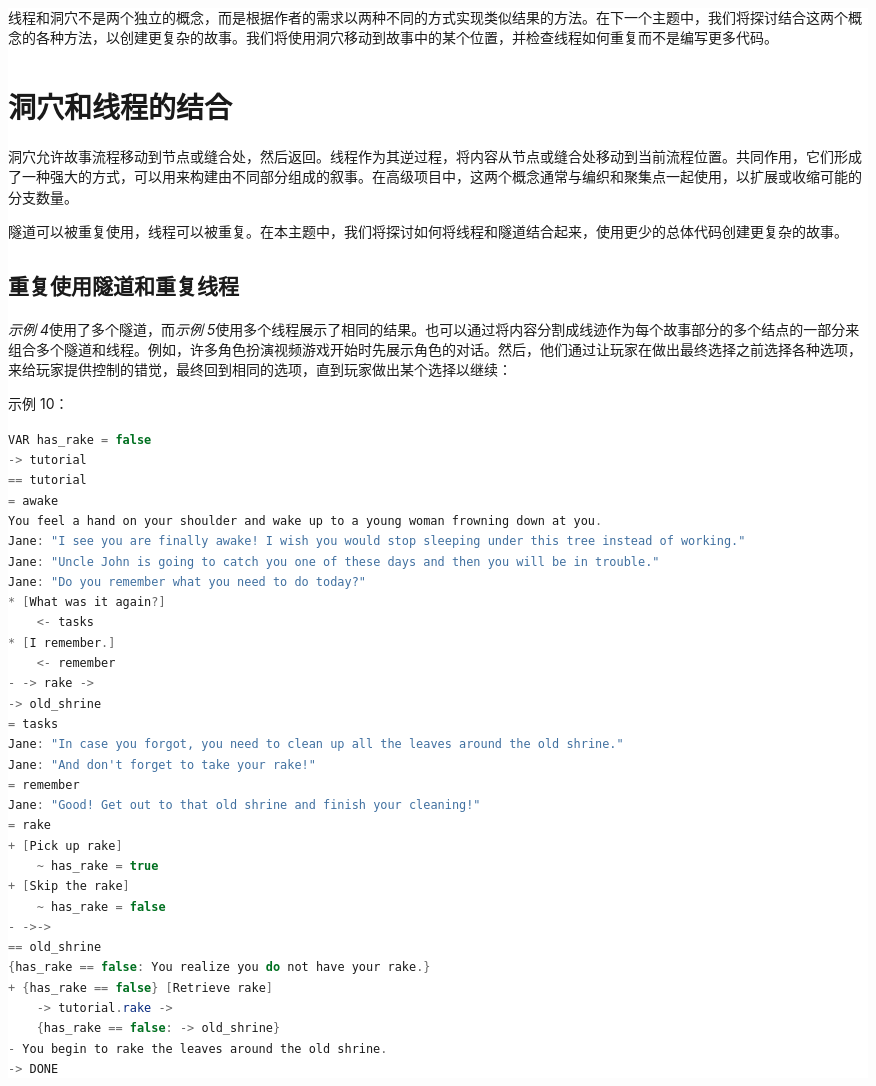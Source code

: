 线程和洞穴不是两个独立的概念，而是根据作者的需求以两种不同的方式实现类似结果的方法。在下一个主题中，我们将探讨结合这两个概念的各种方法，以创建更复杂的故事。我们将使用洞穴移动到故事中的某个位置，并检查线程如何重复而不是编写更多代码。

# 洞穴和线程的结合

洞穴允许故事流程移动到节点或缝合处，然后返回。线程作为其逆过程，将内容从节点或缝合处移动到当前流程位置。共同作用，它们形成了一种强大的方式，可以用来构建由不同部分组成的叙事。在高级项目中，这两个概念通常与编织和聚集点一起使用，以扩展或收缩可能的分支数量。

隧道可以被重复使用，线程可以被重复。在本主题中，我们将探讨如何将线程和隧道结合起来，使用更少的总体代码创建更复杂的故事。

## 重复使用隧道和重复线程

*示例 4*使用了多个隧道，而*示例 5*使用多个线程展示了相同的结果。也可以通过将内容分割成线迹作为每个故事部分的多个结点的一部分来组合多个隧道和线程。例如，许多角色扮演视频游戏开始时先展示角色的对话。然后，他们通过让玩家在做出最终选择之前选择各种选项，来给玩家提供控制的错觉，最终回到相同的选项，直到玩家做出某个选择以继续：

示例 10：

```cs
VAR has_rake = false
-> tutorial
== tutorial
= awake
You feel a hand on your shoulder and wake up to a young woman frowning down at you.
Jane: "I see you are finally awake! I wish you would stop sleeping under this tree instead of working."
Jane: "Uncle John is going to catch you one of these days and then you will be in trouble."
Jane: "Do you remember what you need to do today?"
* [What was it again?]
    <- tasks
* [I remember.]
    <- remember
- -> rake ->
-> old_shrine
= tasks
Jane: "In case you forgot, you need to clean up all the leaves around the old shrine."
Jane: "And don't forget to take your rake!"
= remember
Jane: "Good! Get out to that old shrine and finish your cleaning!"
= rake
+ [Pick up rake]
    ~ has_rake = true
+ [Skip the rake]
    ~ has_rake = false
- ->->
== old_shrine
{has_rake == false: You realize you do not have your rake.}
+ {has_rake == false} [Retrieve rake]
    -> tutorial.rake ->
    {has_rake == false: -> old_shrine}
- You begin to rake the leaves around the old shrine.
-> DONE
```
